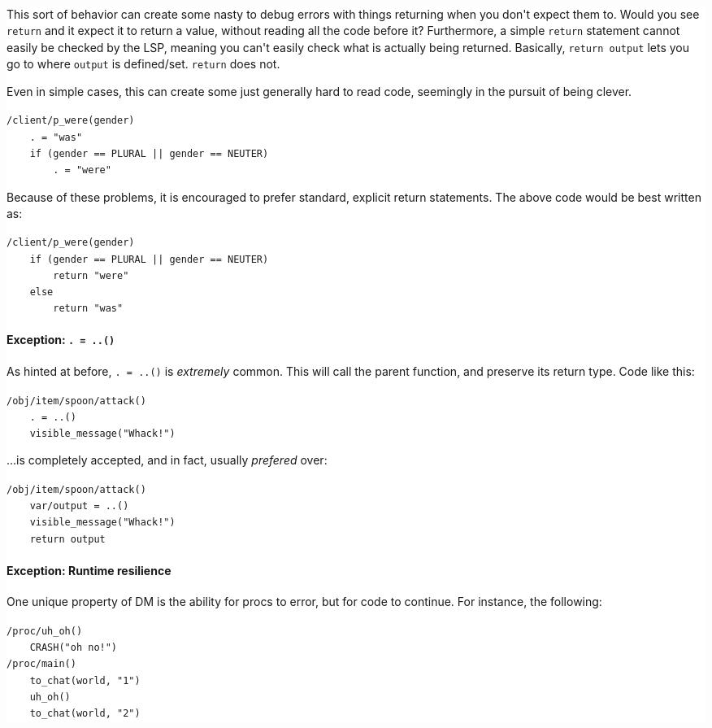 This sort of behavior can create some nasty to debug errors with things returning when you don't expect them to. Would you see `return` and it expect it to return a value, without reading all the code before it? Furthermore, a simple `return` statement cannot easily be checked by the LSP, meaning you can't easily check what is actually being returned. Basically, `return output` lets you go to where `output` is defined/set. `return` does not.

Even in simple cases, this can create some just generally hard to read code, seemingly in the pursuit of being clever.

```dm
/client/p_were(gender)
	. = "was"
	if (gender == PLURAL || gender == NEUTER)
		. = "were"
```

Because of these problems, it is encouraged to prefer standard, explicit return statements. The above code would be best written as:

```dm
/client/p_were(gender)
	if (gender == PLURAL || gender == NEUTER)
		return "were"
	else
		return "was"
```

#### Exception: `. = ..()`

As hinted at before, `. = ..()` is *extremely* common. This will call the parent function, and preserve its return type. Code like this:

```dm
/obj/item/spoon/attack()
	. = ..()
	visible_message("Whack!")
```

...is completely accepted, and in fact, usually *prefered* over:

```dm
/obj/item/spoon/attack()
	var/output = ..()
	visible_message("Whack!")
	return output
```

#### Exception: Runtime resilience

One unique property of DM is the ability for procs to error, but for code to continue. For instance, the following:

```dm
/proc/uh_oh()
	CRASH("oh no!")
/proc/main()
	to_chat(world, "1")
	uh_oh()
	to_chat(world, "2")
```
